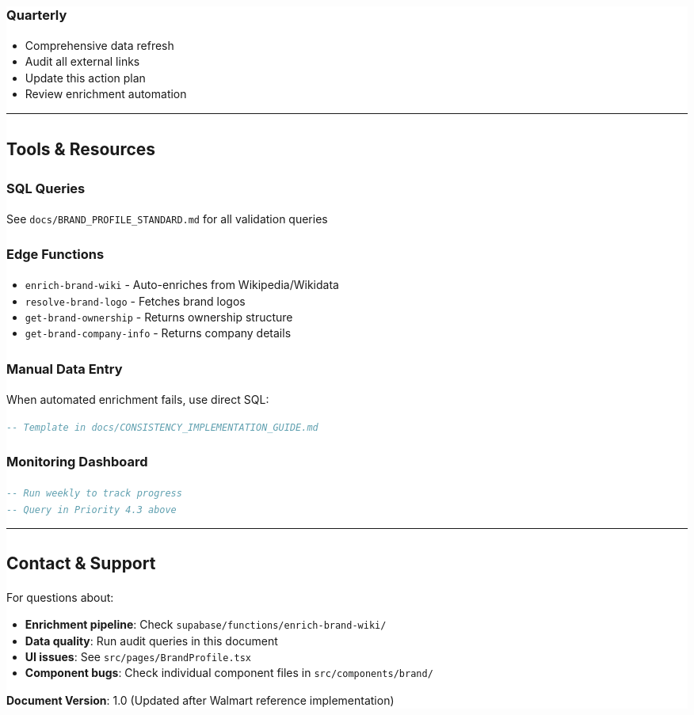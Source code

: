 ### Quarterly
- Comprehensive data refresh
- Audit all external links
- Update this action plan
- Review enrichment automation

---

## Tools & Resources

### SQL Queries
See `docs/BRAND_PROFILE_STANDARD.md` for all validation queries

### Edge Functions
- `enrich-brand-wiki` - Auto-enriches from Wikipedia/Wikidata
- `resolve-brand-logo` - Fetches brand logos
- `get-brand-ownership` - Returns ownership structure
- `get-brand-company-info` - Returns company details

### Manual Data Entry
When automated enrichment fails, use direct SQL:
```sql
-- Template in docs/CONSISTENCY_IMPLEMENTATION_GUIDE.md
```

### Monitoring Dashboard
```sql
-- Run weekly to track progress
-- Query in Priority 4.3 above
```

---

## Contact & Support

For questions about:
- **Enrichment pipeline**: Check `supabase/functions/enrich-brand-wiki/`
- **Data quality**: Run audit queries in this document
- **UI issues**: See `src/pages/BrandProfile.tsx`
- **Component bugs**: Check individual component files in `src/components/brand/`

**Document Version**: 1.0 (Updated after Walmart reference implementation)
